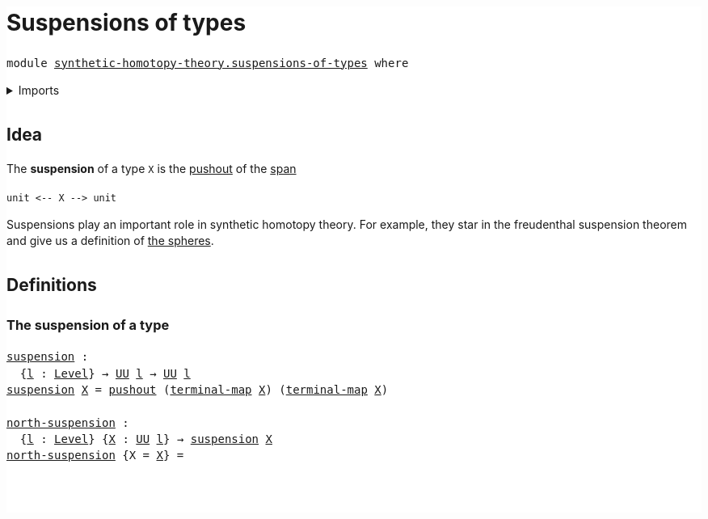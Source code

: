 # Suspensions of types

<pre class="Agda"><a id="33" class="Keyword">module</a> <a id="40" href="synthetic-homotopy-theory.suspensions-of-types.html" class="Module">synthetic-homotopy-theory.suspensions-of-types</a> <a id="87" class="Keyword">where</a>
</pre>
<details><summary>Imports</summary></details>

## Idea

The **suspension** of a type `X` is the
[pushout](synthetic-homotopy-theory.pushouts.md) of the
[span](foundation.spans.md)

```text
unit <-- X --> unit
```

Suspensions play an important role in synthetic homotopy theory. For example,
they star in the freudenthal suspension theorem and give us a definition of
[the spheres](synthetic-homotopy-theory.spheres.md).

## Definitions

### The suspension of a type

<pre class="Agda"><a id="suspension"></a><a id="2331" href="synthetic-homotopy-theory.suspensions-of-types.html#2331" class="Function">suspension</a> <a id="2342" class="Symbol">:</a>
  <a id="2346" class="Symbol">{</a><a id="2347" href="synthetic-homotopy-theory.suspensions-of-types.html#2347" class="Bound">l</a> <a id="2349" class="Symbol">:</a> <a id="2351" href="Agda.Primitive.html#742" class="Postulate">Level</a><a id="2356" class="Symbol">}</a> <a id="2358" class="Symbol">→</a> <a id="2360" href="Agda.Primitive.html#388" class="Primitive">UU</a> <a id="2363" href="synthetic-homotopy-theory.suspensions-of-types.html#2347" class="Bound">l</a> <a id="2365" class="Symbol">→</a> <a id="2367" href="Agda.Primitive.html#388" class="Primitive">UU</a> <a id="2370" href="synthetic-homotopy-theory.suspensions-of-types.html#2347" class="Bound">l</a>
<a id="2372" href="synthetic-homotopy-theory.suspensions-of-types.html#2331" class="Function">suspension</a> <a id="2383" href="synthetic-homotopy-theory.suspensions-of-types.html#2383" class="Bound">X</a> <a id="2385" class="Symbol">=</a> <a id="2387" href="synthetic-homotopy-theory.pushouts.html#2482" class="Postulate">pushout</a> <a id="2395" class="Symbol">(</a><a id="2396" href="foundation.unit-type.html#1085" class="Function">terminal-map</a> <a id="2409" href="synthetic-homotopy-theory.suspensions-of-types.html#2383" class="Bound">X</a><a id="2410" class="Symbol">)</a> <a id="2412" class="Symbol">(</a><a id="2413" href="foundation.unit-type.html#1085" class="Function">terminal-map</a> <a id="2426" href="synthetic-homotopy-theory.suspensions-of-types.html#2383" class="Bound">X</a><a id="2427" class="Symbol">)</a>

<a id="north-suspension"></a><a id="2430" href="synthetic-homotopy-theory.suspensions-of-types.html#2430" class="Function">north-suspension</a> <a id="2447" class="Symbol">:</a>
  <a id="2451" class="Symbol">{</a><a id="2452" href="synthetic-homotopy-theory.suspensions-of-types.html#2452" class="Bound">l</a> <a id="2454" class="Symbol">:</a> <a id="2456" href="Agda.Primitive.html#742" class="Postulate">Level</a><a id="2461" class="Symbol">}</a> <a id="2463" class="Symbol">{</a><a id="2464" href="synthetic-homotopy-theory.suspensions-of-types.html#2464" class="Bound">X</a> <a id="2466" class="Symbol">:</a> <a id="2468" href="Agda.Primitive.html#388" class="Primitive">UU</a> <a id="2471" href="synthetic-homotopy-theory.suspensions-of-types.html#2452" class="Bound">l</a><a id="2472" class="Symbol">}</a> <a id="2474" class="Symbol">→</a> <a id="2476" href="synthetic-homotopy-theory.suspensions-of-types.html#2331" class="Function">suspension</a> <a id="2487" href="synthetic-homotopy-theory.suspensions-of-types.html#2464" class="Bound">X</a>
<a id="2489" href="synthetic-homotopy-theory.suspensions-of-types.html#2430" class="Function">north-suspension</a> <a id="2506" class="Symbol">{</a><a id="2507" class="Argument">X</a> <a id="2509" class="Symbol">=</a> <a id="2511" href="synthetic-homotopy-theory.suspensions-of-types.html#2511" class="Bound">X</a><a id="2512" class="Symbol">}</a> <a id="2514" class="Symbol">=</a>